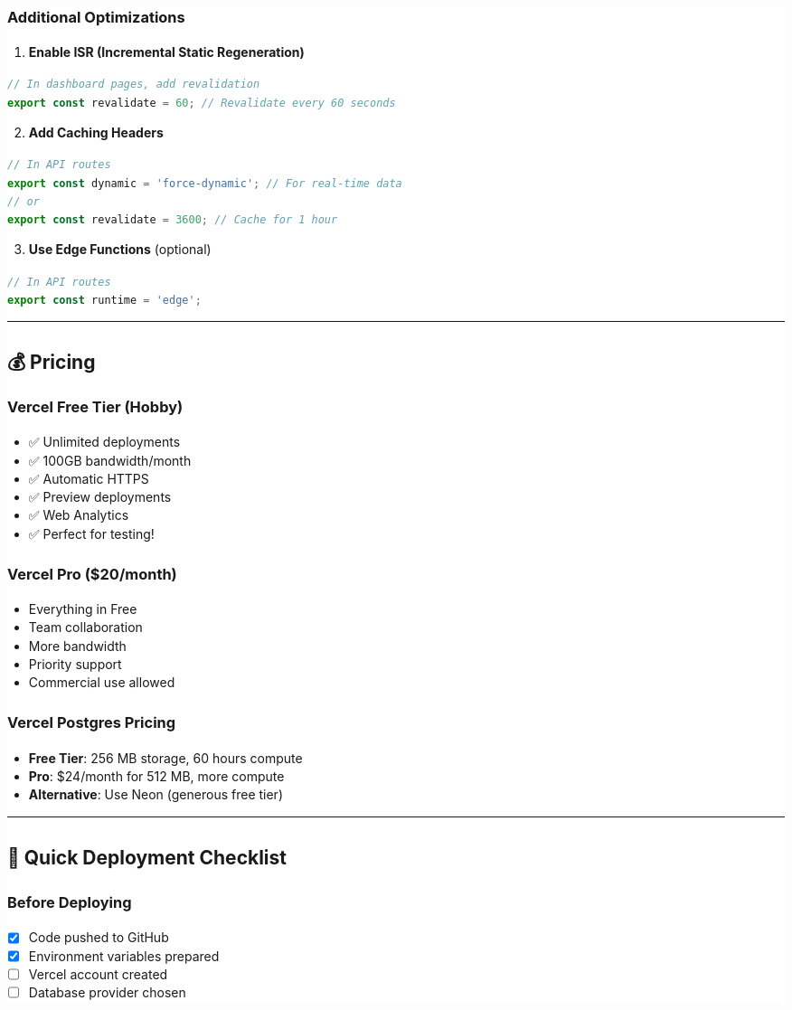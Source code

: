 ### Additional Optimizations

1. **Enable ISR (Incremental Static Regeneration)**
```typescript
// In dashboard pages, add revalidation
export const revalidate = 60; // Revalidate every 60 seconds
```

2. **Add Caching Headers**
```typescript
// In API routes
export const dynamic = 'force-dynamic'; // For real-time data
// or
export const revalidate = 3600; // Cache for 1 hour
```

3. **Use Edge Functions** (optional)
```typescript
// In API routes
export const runtime = 'edge';
```

---

## 💰 **Pricing**

### Vercel Free Tier (Hobby)
- ✅ Unlimited deployments
- ✅ 100GB bandwidth/month
- ✅ Automatic HTTPS
- ✅ Preview deployments
- ✅ Web Analytics
- ✅ Perfect for testing!

### Vercel Pro ($20/month)
- Everything in Free
- Team collaboration
- More bandwidth
- Priority support
- Commercial use allowed

### Vercel Postgres Pricing
- **Free Tier**: 256 MB storage, 60 hours compute
- **Pro**: $24/month for 512 MB, more compute
- **Alternative**: Use Neon (generous free tier)

---

## 🎯 **Quick Deployment Checklist**

### Before Deploying
- [x] Code pushed to GitHub
- [x] Environment variables prepared
- [ ] Vercel account created
- [ ] Database provider chosen
